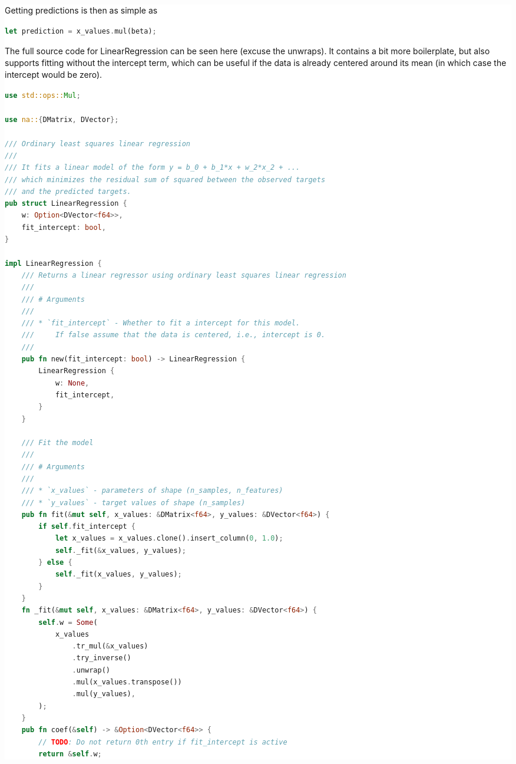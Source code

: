 Getting predictions is then as simple as
```rust
let prediction = x_values.mul(beta);
```

The full source code for LinearRegression can be seen here (excuse the unwraps). It contains a bit more boilerplate, but also supports fitting without the intercept term, which can be useful if the data is already centered around its mean (in which case the intercept would be zero).
```rust
use std::ops::Mul;

use na::{DMatrix, DVector};

/// Ordinary least squares linear regression
///
/// It fits a linear model of the form y = b_0 + b_1*x + w_2*x_2 + ...
/// which minimizes the residual sum of squared between the observed targets
/// and the predicted targets.
pub struct LinearRegression {
    w: Option<DVector<f64>>,
    fit_intercept: bool,
}

impl LinearRegression {
    /// Returns a linear regressor using ordinary least squares linear regression
    ///
    /// # Arguments
    ///
    /// * `fit_intercept` - Whether to fit a intercept for this model.
    ///     If false assume that the data is centered, i.e., intercept is 0.
    ///
    pub fn new(fit_intercept: bool) -> LinearRegression {
        LinearRegression {
            w: None,
            fit_intercept,
        }
    }

    /// Fit the model
    ///
    /// # Arguments
    ///
    /// * `x_values` - parameters of shape (n_samples, n_features)
    /// * `y_values` - target values of shape (n_samples)
    pub fn fit(&mut self, x_values: &DMatrix<f64>, y_values: &DVector<f64>) {
        if self.fit_intercept {
            let x_values = x_values.clone().insert_column(0, 1.0);
            self._fit(&x_values, y_values);
        } else {
            self._fit(x_values, y_values);
        }
    }
    fn _fit(&mut self, x_values: &DMatrix<f64>, y_values: &DVector<f64>) {
        self.w = Some(
            x_values
                .tr_mul(&x_values)
                .try_inverse()
                .unwrap()
                .mul(x_values.transpose())
                .mul(y_values),
        );
    }
    pub fn coef(&self) -> &Option<DVector<f64>> {
        // TODO: Do not return 0th entry if fit_intercept is active
        return &self.w;
```